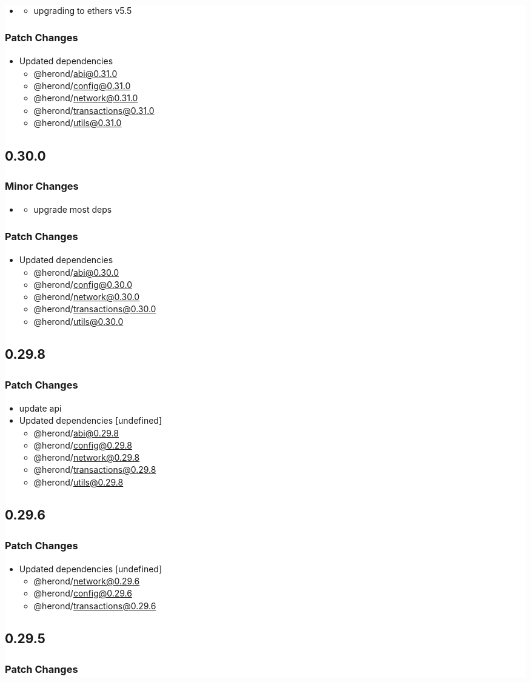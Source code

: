 - - upgrading to ethers v5.5

### Patch Changes

- Updated dependencies
  - @herond/abi@0.31.0
  - @herond/config@0.31.0
  - @herond/network@0.31.0
  - @herond/transactions@0.31.0
  - @herond/utils@0.31.0

## 0.30.0

### Minor Changes

- - upgrade most deps

### Patch Changes

- Updated dependencies
  - @herond/abi@0.30.0
  - @herond/config@0.30.0
  - @herond/network@0.30.0
  - @herond/transactions@0.30.0
  - @herond/utils@0.30.0

## 0.29.8

### Patch Changes

- update api
- Updated dependencies [undefined]
  - @herond/abi@0.29.8
  - @herond/config@0.29.8
  - @herond/network@0.29.8
  - @herond/transactions@0.29.8
  - @herond/utils@0.29.8

## 0.29.6

### Patch Changes

- Updated dependencies [undefined]
  - @herond/network@0.29.6
  - @herond/config@0.29.6
  - @herond/transactions@0.29.6

## 0.29.5

### Patch Changes
